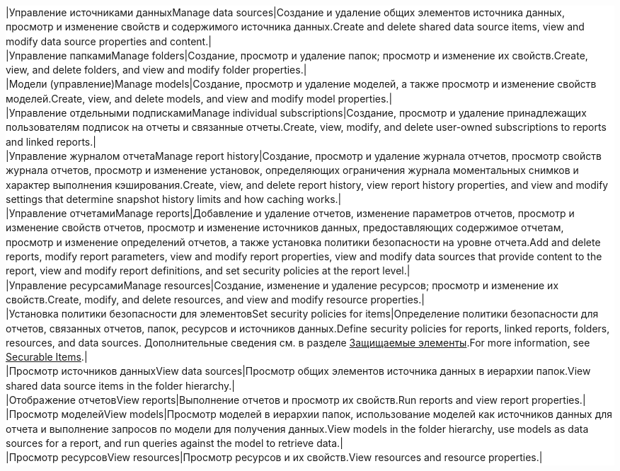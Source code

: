 |<span data-ttu-id="37a84-169">Управление источниками данных</span><span class="sxs-lookup"><span data-stu-id="37a84-169">Manage data sources</span></span>|<span data-ttu-id="37a84-170">Создание и удаление общих элементов источника данных, просмотр и изменение свойств и содержимого источника данных.</span><span class="sxs-lookup"><span data-stu-id="37a84-170">Create and delete shared data source items, view and modify data source properties and content.</span></span>|  
|<span data-ttu-id="37a84-171">Управление папками</span><span class="sxs-lookup"><span data-stu-id="37a84-171">Manage folders</span></span>|<span data-ttu-id="37a84-172">Создание, просмотр и удаление папок; просмотр и изменение их свойств.</span><span class="sxs-lookup"><span data-stu-id="37a84-172">Create, view, and delete folders, and view and modify folder properties.</span></span>|  
|<span data-ttu-id="37a84-173">Модели (управление)</span><span class="sxs-lookup"><span data-stu-id="37a84-173">Manage models</span></span>|<span data-ttu-id="37a84-174">Создание, просмотр и удаление моделей, а также просмотр и изменение свойств моделей.</span><span class="sxs-lookup"><span data-stu-id="37a84-174">Create, view, and delete models, and view and modify model properties.</span></span>|  
|<span data-ttu-id="37a84-175">Управление отдельными подписками</span><span class="sxs-lookup"><span data-stu-id="37a84-175">Manage individual subscriptions</span></span>|<span data-ttu-id="37a84-176">Создание, просмотр и удаление принадлежащих пользователям подписок на отчеты и связанные отчеты.</span><span class="sxs-lookup"><span data-stu-id="37a84-176">Create, view, modify, and delete user-owned subscriptions to reports and linked reports.</span></span>|  
|<span data-ttu-id="37a84-177">Управление журналом отчета</span><span class="sxs-lookup"><span data-stu-id="37a84-177">Manage report history</span></span>|<span data-ttu-id="37a84-178">Создание, просмотр и удаление журнала отчетов, просмотр свойств журнала отчетов, просмотр и изменение установок, определяющих ограничения журнала моментальных снимков и характер выполнения кэширования.</span><span class="sxs-lookup"><span data-stu-id="37a84-178">Create, view, and delete report history, view report history properties, and view and modify settings that determine snapshot history limits and how caching works.</span></span>|  
|<span data-ttu-id="37a84-179">Управление отчетами</span><span class="sxs-lookup"><span data-stu-id="37a84-179">Manage reports</span></span>|<span data-ttu-id="37a84-180">Добавление и удаление отчетов, изменение параметров отчетов, просмотр и изменение свойств отчетов, просмотр и изменение источников данных, предоставляющих содержимое отчетам, просмотр и изменение определений отчетов, а также установка политики безопасности на уровне отчета.</span><span class="sxs-lookup"><span data-stu-id="37a84-180">Add and delete reports, modify report parameters, view and modify report properties, view and modify data sources that provide content to the report, view and modify report definitions, and set security policies at the report level.</span></span>|  
|<span data-ttu-id="37a84-181">Управление ресурсами</span><span class="sxs-lookup"><span data-stu-id="37a84-181">Manage resources</span></span>|<span data-ttu-id="37a84-182">Создание, изменение и удаление ресурсов; просмотр и изменение их свойств.</span><span class="sxs-lookup"><span data-stu-id="37a84-182">Create, modify, and delete resources, and view and modify resource properties.</span></span>|  
|<span data-ttu-id="37a84-183">Установка политики безопасности для элементов</span><span class="sxs-lookup"><span data-stu-id="37a84-183">Set security policies for items</span></span>|<span data-ttu-id="37a84-184">Определение политики безопасности для отчетов, связанных отчетов, папок, ресурсов и источников данных.</span><span class="sxs-lookup"><span data-stu-id="37a84-184">Define security policies for reports, linked reports, folders, resources, and data sources.</span></span> <span data-ttu-id="37a84-185">Дополнительные сведения см. в разделе [Защищаемые элементы](securable-items.md).</span><span class="sxs-lookup"><span data-stu-id="37a84-185">For more information, see [Securable Items](securable-items.md).</span></span>|  
|<span data-ttu-id="37a84-186">Просмотр источников данных</span><span class="sxs-lookup"><span data-stu-id="37a84-186">View data sources</span></span>|<span data-ttu-id="37a84-187">Просмотр общих элементов источника данных в иерархии папок.</span><span class="sxs-lookup"><span data-stu-id="37a84-187">View shared data source items in the folder hierarchy.</span></span>|  
|<span data-ttu-id="37a84-188">Отображение отчетов</span><span class="sxs-lookup"><span data-stu-id="37a84-188">View reports</span></span>|<span data-ttu-id="37a84-189">Выполнение отчетов и просмотр их свойств.</span><span class="sxs-lookup"><span data-stu-id="37a84-189">Run reports and view report properties.</span></span>|  
|<span data-ttu-id="37a84-190">Просмотр моделей</span><span class="sxs-lookup"><span data-stu-id="37a84-190">View models</span></span>|<span data-ttu-id="37a84-191">Просмотр моделей в иерархии папок, использование моделей как источников данных для отчета и выполнение запросов по модели для получения данных.</span><span class="sxs-lookup"><span data-stu-id="37a84-191">View models in the folder hierarchy, use models as data sources for a report, and run queries against the model to retrieve data.</span></span>|  
|<span data-ttu-id="37a84-192">Просмотр ресурсов</span><span class="sxs-lookup"><span data-stu-id="37a84-192">View resources</span></span>|<span data-ttu-id="37a84-193">Просмотр ресурсов и их свойств.</span><span class="sxs-lookup"><span data-stu-id="37a84-193">View resources and resource properties.</span></span>|  